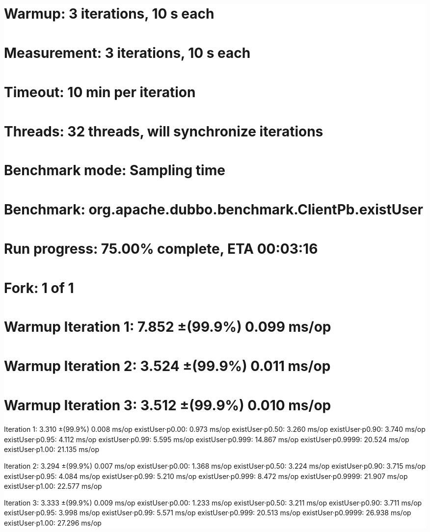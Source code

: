 # Warmup: 3 iterations, 10 s each
# Measurement: 3 iterations, 10 s each
# Timeout: 10 min per iteration
# Threads: 32 threads, will synchronize iterations
# Benchmark mode: Sampling time
# Benchmark: org.apache.dubbo.benchmark.ClientPb.existUser

# Run progress: 75.00% complete, ETA 00:03:16
# Fork: 1 of 1
# Warmup Iteration   1: 7.852 ±(99.9%) 0.099 ms/op
# Warmup Iteration   2: 3.524 ±(99.9%) 0.011 ms/op
# Warmup Iteration   3: 3.512 ±(99.9%) 0.010 ms/op
Iteration   1: 3.310 ±(99.9%) 0.008 ms/op
                 existUser·p0.00:   0.973 ms/op
                 existUser·p0.50:   3.260 ms/op
                 existUser·p0.90:   3.740 ms/op
                 existUser·p0.95:   4.112 ms/op
                 existUser·p0.99:   5.595 ms/op
                 existUser·p0.999:  14.867 ms/op
                 existUser·p0.9999: 20.524 ms/op
                 existUser·p1.00:   21.135 ms/op

Iteration   2: 3.294 ±(99.9%) 0.007 ms/op
                 existUser·p0.00:   1.368 ms/op
                 existUser·p0.50:   3.224 ms/op
                 existUser·p0.90:   3.715 ms/op
                 existUser·p0.95:   4.084 ms/op
                 existUser·p0.99:   5.210 ms/op
                 existUser·p0.999:  8.472 ms/op
                 existUser·p0.9999: 21.907 ms/op
                 existUser·p1.00:   22.577 ms/op

Iteration   3: 3.333 ±(99.9%) 0.009 ms/op
                 existUser·p0.00:   1.233 ms/op
                 existUser·p0.50:   3.211 ms/op
                 existUser·p0.90:   3.711 ms/op
                 existUser·p0.95:   3.998 ms/op
                 existUser·p0.99:   5.571 ms/op
                 existUser·p0.999:  20.513 ms/op
                 existUser·p0.9999: 26.938 ms/op
                 existUser·p1.00:   27.296 ms/op
